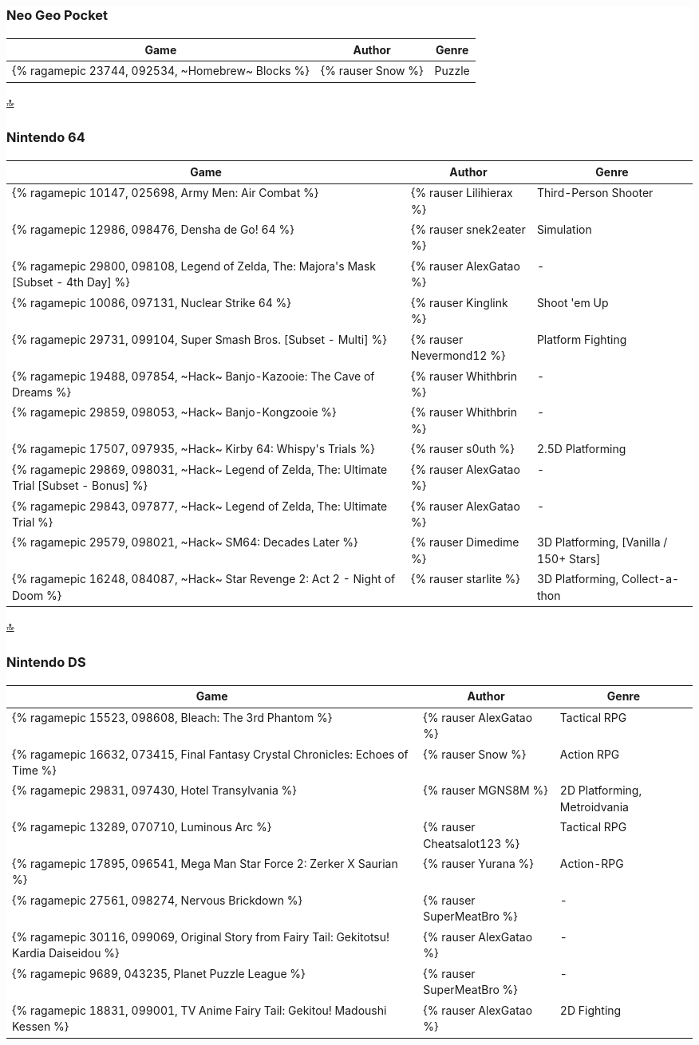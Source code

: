 
### Neo Geo Pocket


| Game                                             | Author            | Genre  |
| ------------------------------------------------ | ----------------- | ------ |
| {% ragamepic 23744, 092534, ~Homebrew~ Blocks %} | {% rauser Snow %} | Puzzle |

<a href="#toc">:top:</a>


### Nintendo 64


| Game                                                                                        | Author                   | Genre                                  |
| ------------------------------------------------------------------------------------------- | ------------------------ | -------------------------------------- |
| {% ragamepic 10147, 025698, Army Men: Air Combat %}                                         | {% rauser Lilihierax %}  | Third-Person Shooter                   |
| {% ragamepic 12986, 098476, Densha de Go! 64 %}                                             | {% rauser snek2eater %}  | Simulation                             |
| {% ragamepic 29800, 098108, Legend of Zelda, The: Majora's Mask [Subset - 4th Day] %}       | {% rauser AlexGatao %}   | -                                      |
| {% ragamepic 10086, 097131, Nuclear Strike 64 %}                                            | {% rauser Kinglink %}    | Shoot 'em Up                           |
| {% ragamepic 29731, 099104, Super Smash Bros. [Subset - Multi] %}                           | {% rauser Nevermond12 %} | Platform Fighting                      |
| {% ragamepic 19488, 097854, ~Hack~ Banjo-Kazooie: The Cave of Dreams %}                     | {% rauser Whithbrin %}   | -                                      |
| {% ragamepic 29859, 098053, ~Hack~ Banjo-Kongzooie %}                                       | {% rauser Whithbrin %}   | -                                      |
| {% ragamepic 17507, 097935, ~Hack~ Kirby 64: Whispy's Trials %}                             | {% rauser s0uth %}       | 2.5D Platforming                       |
| {% ragamepic 29869, 098031, ~Hack~ Legend of Zelda, The: Ultimate Trial [Subset - Bonus] %} | {% rauser AlexGatao %}   | -                                      |
| {% ragamepic 29843, 097877, ~Hack~ Legend of Zelda, The: Ultimate Trial %}                  | {% rauser AlexGatao %}   | -                                      |
| {% ragamepic 29579, 098021, ~Hack~ SM64: Decades Later %}                                   | {% rauser Dimedime %}    | 3D Platforming, [Vanilla / 150+ Stars] |
| {% ragamepic 16248, 084087, ~Hack~ Star Revenge 2: Act 2 - Night of Doom %}                 | {% rauser starlite %}    | 3D Platforming, Collect-a-thon         |

<a href="#toc">:top:</a>


### Nintendo DS


| Game                                                                                       | Author                     | Genre                        |
| ------------------------------------------------------------------------------------------ | -------------------------- | ---------------------------- |
| {% ragamepic 15523, 098608, Bleach: The 3rd Phantom %}                                     | {% rauser AlexGatao %}     | Tactical RPG                 |
| {% ragamepic 16632, 073415, Final Fantasy Crystal Chronicles: Echoes of Time %}            | {% rauser Snow %}          | Action RPG                   |
| {% ragamepic 29831, 097430, Hotel Transylvania %}                                          | {% rauser MGNS8M %}        | 2D Platforming, Metroidvania |
| {% ragamepic 13289, 070710, Luminous Arc %}                                                | {% rauser Cheatsalot123 %} | Tactical RPG                 |
| {% ragamepic 17895, 096541, Mega Man Star Force 2: Zerker X Saurian %}                     | {% rauser Yurana %}        | Action-RPG                   |
| {% ragamepic 27561, 098274, Nervous Brickdown %}                                           | {% rauser SuperMeatBro %}  | -                            |
| {% ragamepic 30116, 099069, Original Story from Fairy Tail: Gekitotsu! Kardia Daiseidou %} | {% rauser AlexGatao %}     | -                            |
| {% ragamepic 9689, 043235, Planet Puzzle League %}                                         | {% rauser SuperMeatBro %}  | -                            |
| {% ragamepic 18831, 099001, TV Anime Fairy Tail: Gekitou! Madoushi Kessen %}               | {% rauser AlexGatao %}     | 2D Fighting                  |
